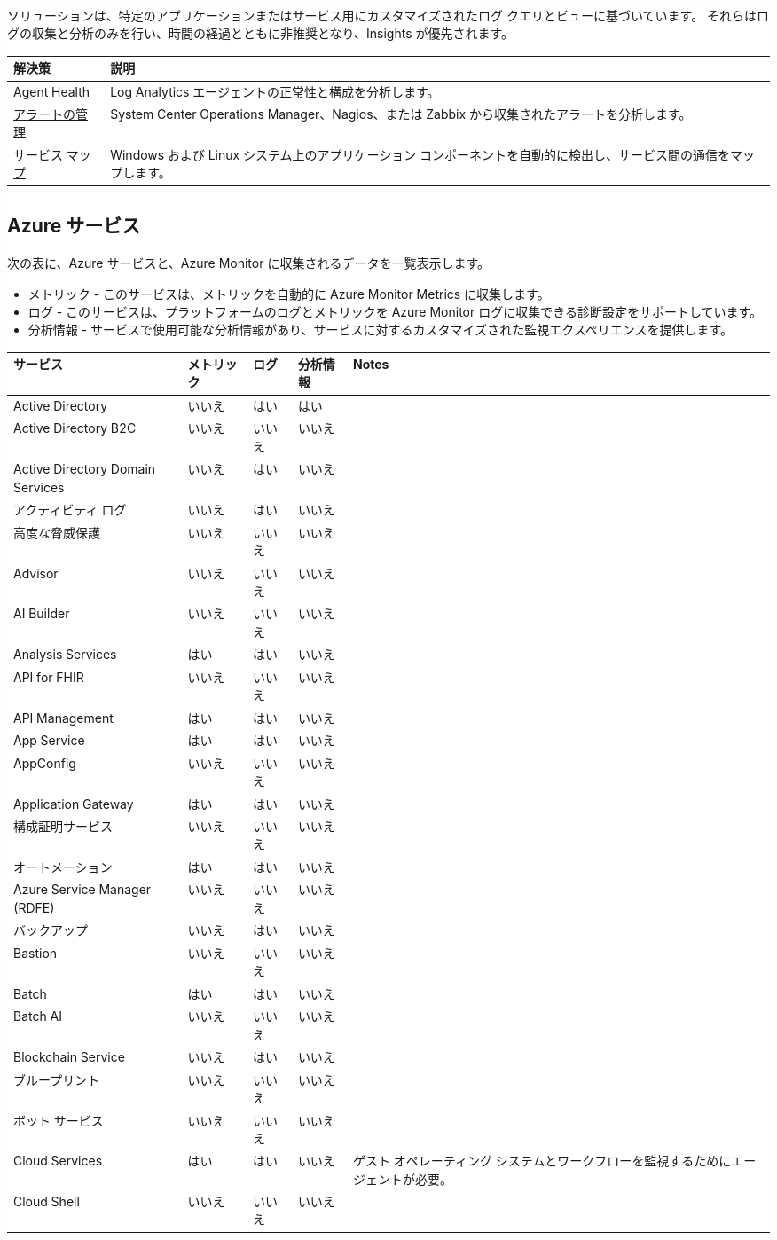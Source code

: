 ソリューションは、特定のアプリケーションまたはサービス用にカスタマイズされたログ クエリとビューに基づいています。 それらはログの収集と分析のみを行い、時間の経過とともに非推奨となり、Insights が優先されます。

| 解決策 | 説明 |
|:---|:---|
| [Agent Health](insights/solution-agenthealth.md) | Log Analytics エージェントの正常性と構成を分析します。 |
| [アラートの管理](platform/alert-management-solution.md) | System Center Operations Manager、Nagios、または Zabbix から収集されたアラートを分析します。 |
| [サービス マップ](insights/service-map.md) | Windows および Linux システム上のアプリケーション コンポーネントを自動的に検出し、サービス間の通信をマップします。 |



## <a name="azure-services"></a>Azure サービス
次の表に、Azure サービスと、Azure Monitor に収集されるデータを一覧表示します。 

- メトリック - このサービスは、メトリックを自動的に Azure Monitor Metrics に収集します。 
- ログ - このサービスは、プラットフォームのログとメトリックを Azure Monitor ログに収集できる診断設定をサポートしています。
- 分析情報 - サービスで使用可能な分析情報があり、サービスに対するカスタマイズされた監視エクスペリエンスを提供します。

| サービス | メトリック | ログ | 分析情報 | Notes |
|:---|:---|:---|:---|:---|
|Active Directory | いいえ | はい | [はい](../active-directory/reports-monitoring/howto-use-azure-monitor-workbooks.md) |  |
|Active Directory B2C | いいえ | いいえ | いいえ |  |
|Active Directory Domain Services | いいえ | はい | いいえ |  |
|アクティビティ ログ | いいえ | はい | いいえ | |
|高度な脅威保護 | いいえ | いいえ | いいえ |  |
|Advisor | いいえ | いいえ | いいえ |  |
|AI Builder | いいえ | いいえ | いいえ |  |
|Analysis Services | はい | はい | いいえ |  |
|API for FHIR | いいえ | いいえ | いいえ |  |
|API Management | はい | はい | いいえ |  |
|App Service | はい | はい | いいえ |  |
|AppConfig | いいえ | いいえ | いいえ |  |
|Application Gateway | はい | はい | いいえ |  |
|構成証明サービス | いいえ | いいえ | いいえ |  |
|オートメーション | はい | はい | いいえ |  |
|Azure Service Manager (RDFE) | いいえ | いいえ | いいえ |  |
|バックアップ | いいえ | はい | いいえ |  |
|Bastion | いいえ | いいえ | いいえ |  |
|Batch | はい | はい | いいえ |  |
|Batch AI | いいえ | いいえ | いいえ |  |
|Blockchain Service | いいえ | はい | いいえ |  |
|ブループリント | いいえ | いいえ | いいえ |  |
|ボット サービス | いいえ | いいえ | いいえ |  |
|Cloud Services | はい | はい | いいえ | ゲスト オペレーティング システムとワークフローを監視するためにエージェントが必要。  |
|Cloud Shell | いいえ | いいえ | いいえ |  |